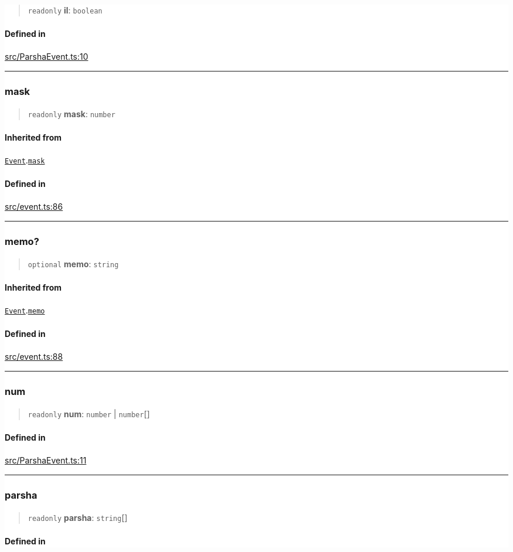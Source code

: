 > `readonly` **il**: `boolean`

#### Defined in

[src/ParshaEvent.ts:10](https://github.com/hebcal/hebcal-es6/blob/7a48c07548d61e9c93ae14253436cf206e280c87/src/ParshaEvent.ts#L10)

***

### mask

> `readonly` **mask**: `number`

#### Inherited from

[`Event`](Event.md).[`mask`](Event.md#mask)

#### Defined in

[src/event.ts:86](https://github.com/hebcal/hebcal-es6/blob/7a48c07548d61e9c93ae14253436cf206e280c87/src/event.ts#L86)

***

### memo?

> `optional` **memo**: `string`

#### Inherited from

[`Event`](Event.md).[`memo`](Event.md#memo)

#### Defined in

[src/event.ts:88](https://github.com/hebcal/hebcal-es6/blob/7a48c07548d61e9c93ae14253436cf206e280c87/src/event.ts#L88)

***

### num

> `readonly` **num**: `number` \| `number`[]

#### Defined in

[src/ParshaEvent.ts:11](https://github.com/hebcal/hebcal-es6/blob/7a48c07548d61e9c93ae14253436cf206e280c87/src/ParshaEvent.ts#L11)

***

### parsha

> `readonly` **parsha**: `string`[]

#### Defined in
